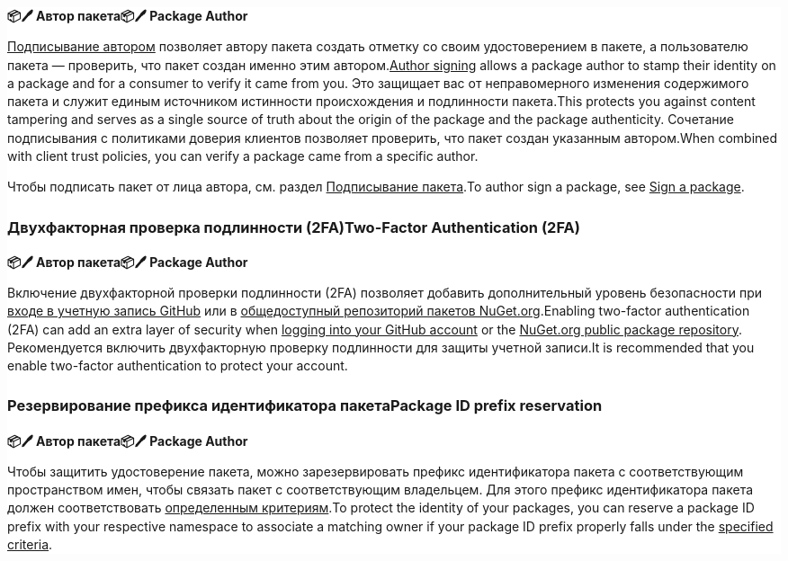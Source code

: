<span data-ttu-id="1efb6-211">**📦🖊 Автор пакета**</span><span class="sxs-lookup"><span data-stu-id="1efb6-211">**📦🖊 Package Author**</span></span>

<span data-ttu-id="1efb6-212">[Подписывание автором](../reference/signed-packages-reference.md) позволяет автору пакета создать отметку со своим удостоверением в пакете, а пользователю пакета — проверить, что пакет создан именно этим автором.</span><span class="sxs-lookup"><span data-stu-id="1efb6-212">[Author signing](../reference/signed-packages-reference.md) allows a package author to stamp their identity on a package and for a consumer to verify it came from you.</span></span> <span data-ttu-id="1efb6-213">Это защищает вас от неправомерного изменения содержимого пакета и служит единым источником истинности происхождения и подлинности пакета.</span><span class="sxs-lookup"><span data-stu-id="1efb6-213">This protects you against content tampering and serves as a single source of truth about the origin of the package and the package authenticity.</span></span> <span data-ttu-id="1efb6-214">Сочетание подписывания с политиками доверия клиентов позволяет проверить, что пакет создан указанным автором.</span><span class="sxs-lookup"><span data-stu-id="1efb6-214">When combined with client trust policies, you can verify a package came from a specific author.</span></span>

<span data-ttu-id="1efb6-215">Чтобы подписать пакет от лица автора, см. раздел [Подписывание пакета](../create-packages/sign-a-package.md).</span><span class="sxs-lookup"><span data-stu-id="1efb6-215">To author sign a package, see [Sign a package](../create-packages/sign-a-package.md).</span></span>

### <a name="two-factor-authentication-2fa"></a><span data-ttu-id="1efb6-216">Двухфакторная проверка подлинности (2FA)</span><span class="sxs-lookup"><span data-stu-id="1efb6-216">Two-Factor Authentication (2FA)</span></span>

<span data-ttu-id="1efb6-217">**📦🖊 Автор пакета**</span><span class="sxs-lookup"><span data-stu-id="1efb6-217">**📦🖊 Package Author**</span></span>

<span data-ttu-id="1efb6-218">Включение двухфакторной проверки подлинности (2FA) позволяет добавить дополнительный уровень безопасности при [входе в учетную запись GitHub](https://docs.github.com/en/github/authenticating-to-github/securing-your-account-with-two-factor-authentication-2fa) или в [общедоступный репозиторий пакетов NuGet.org](../nuget-org/individual-accounts.md#enable-two-factor-authentication-2fa).</span><span class="sxs-lookup"><span data-stu-id="1efb6-218">Enabling two-factor authentication (2FA) can add an extra layer of security when [logging into your GitHub account](https://docs.github.com/en/github/authenticating-to-github/securing-your-account-with-two-factor-authentication-2fa) or the [NuGet.org public package repository](../nuget-org/individual-accounts.md#enable-two-factor-authentication-2fa).</span></span> <span data-ttu-id="1efb6-219">Рекомендуется включить двухфакторную проверку подлинности для защиты учетной записи.</span><span class="sxs-lookup"><span data-stu-id="1efb6-219">It is recommended that you enable two-factor authentication to protect your account.</span></span>

### <a name="package-id-prefix-reservation"></a><span data-ttu-id="1efb6-220">Резервирование префикса идентификатора пакета</span><span class="sxs-lookup"><span data-stu-id="1efb6-220">Package ID prefix reservation</span></span> 

<span data-ttu-id="1efb6-221">**📦🖊 Автор пакета**</span><span class="sxs-lookup"><span data-stu-id="1efb6-221">**📦🖊 Package Author**</span></span>

<span data-ttu-id="1efb6-222">Чтобы защитить удостоверение пакета, можно зарезервировать префикс идентификатора пакета с соответствующим пространством имен, чтобы связать пакет с соответствующим владельцем. Для этого префикс идентификатора пакета должен соответствовать [определенным критериям](../nuget-org/id-prefix-reservation.md#id-prefix-reservation-criteria).</span><span class="sxs-lookup"><span data-stu-id="1efb6-222">To protect the identity of your packages, you can reserve a package ID prefix with your respective namespace to associate a matching owner if your package ID prefix properly falls under the [specified criteria](../nuget-org/id-prefix-reservation.md#id-prefix-reservation-criteria).</span></span> 
